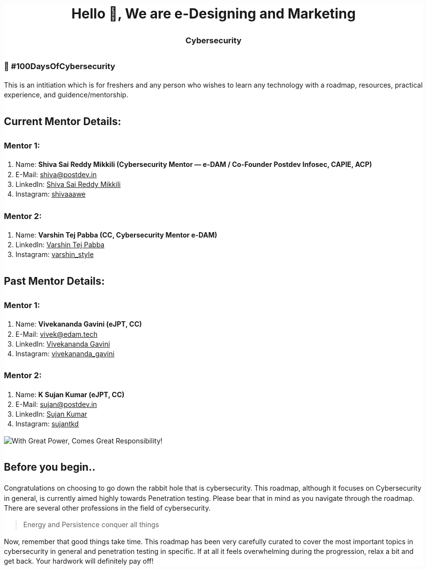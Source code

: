 <h1 align="center">Hello 👋, We are e-Designing and Marketing </h1>
<h3 align="center">Cybersecurity</h3>

## <h3> 💯 #100DaysOfCybersecurity </h3>
<p> This is an intitiation which is for freshers and any person who wishes to learn any technology with a roadmap, resources, practical experience, and guidence/mentorship. </p>

## Current Mentor Details:

### Mentor 1:
 1. Name:  **Shiva Sai Reddy Mikkili (Cybersecurity Mentor — e-DAM / Co-Founder Postdev Infosec, CAPIE, ACP)**
 2. E-Mail: [shiva@postdev.in](mailto:shiva@postdev.in)
 3. LinkedIn: [Shiva Sai Reddy Mikkili](https://linkedin.com/in/theshivasaireddy)
 4. Instagram: [shivaaawe](https://instagram.com/shivaaawe)

### Mentor 2:
 1. Name:  **Varshin Tej Pabba (CC, Cybersecurity Mentor e-DAM)**
 2. LinkedIn: [Varshin Tej Pabba](https://www.linkedin.com/in/varshin-tej-pabba-02b315258/)
 3. Instagram: [varshin_style](https://www.instagram.com/varshin_style/)

## Past Mentor Details:

### Mentor 1:
 1. Name:  **Vivekananda Gavini (eJPT, CC)**
 2. E-Mail: [vivek@edam.tech](mailto:vivek@edam.tech)
 3. LinkedIn: [Vivekananda Gavini](https://linkedin.com/in/thevgavini)
 4. Instagram: [vivekananda_gavini](https://instagram.com/vivekananda_gavini)

### Mentor 2:
 1. Name:  **K Sujan Kumar (eJPT, CC)**
 2. E-Mail: [sujan@postdev.in](mailto:sujan@postdev.in)
 3. LinkedIn: [Sujan Kumar](https://www.linkedin.com/in/ksujan/)
 4. Instagram: [sujantkd](https://www.instagram.com/sujantkd/)

![With Great Power, Comes Great Responsibility!](https://i.imgur.com/kJm7aUG.png)


## Before you begin..
Congratulations on choosing to go down the rabbit  hole that is cybersecurity. This roadmap, although it focuses on Cybersecurity in general, is currently aimed highly towards Penetration testing. Please bear that in mind as you navigate through the roadmap. There are several other professions in the field of cybersecurity.

> Energy and Persistence conquer all things

Now, remember that good things take time. This roadmap has been very carefully curated to cover the most important topics in cybersecurity in general and penetration testing in specific. If at all it feels overwhelming during the progression, relax a bit and get back. Your hardwork will definitely pay off!
